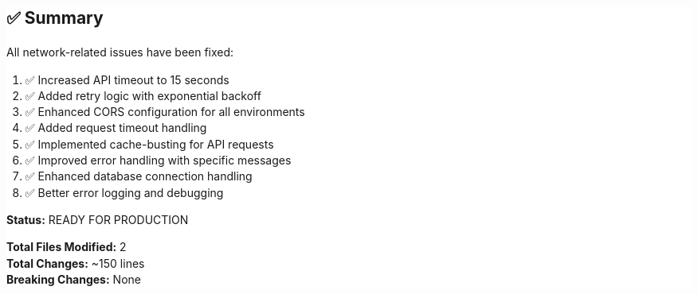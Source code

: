 
## ✅ Summary

All network-related issues have been fixed:

1. ✅ Increased API timeout to 15 seconds
2. ✅ Added retry logic with exponential backoff
3. ✅ Enhanced CORS configuration for all environments
4. ✅ Added request timeout handling
5. ✅ Implemented cache-busting for API requests
6. ✅ Improved error handling with specific messages
7. ✅ Enhanced database connection handling
8. ✅ Better error logging and debugging

**Status:** READY FOR PRODUCTION

**Total Files Modified:** 2  
**Total Changes:** ~150 lines  
**Breaking Changes:** None
